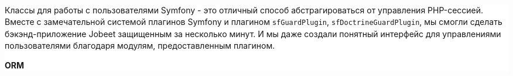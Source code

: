 Классы для работы с пользователями Symfony - это отличный способ абстрагироваться от
управления PHP-сессией. Вместе с замечательной системой плагинов Symfony и плагином
<propel>
`sfGuardPlugin`,
</propel>
<doctrine>
`sfDoctrineGuardPlugin`,
</doctrine>
мы смогли сделать бэкэнд-приложение Jobeet защищенным за несколько минут.
И мы даже создали понятный интерфейс для управлениями пользователями благодаря модулям,
предоставленным плагином.

__ORM__
